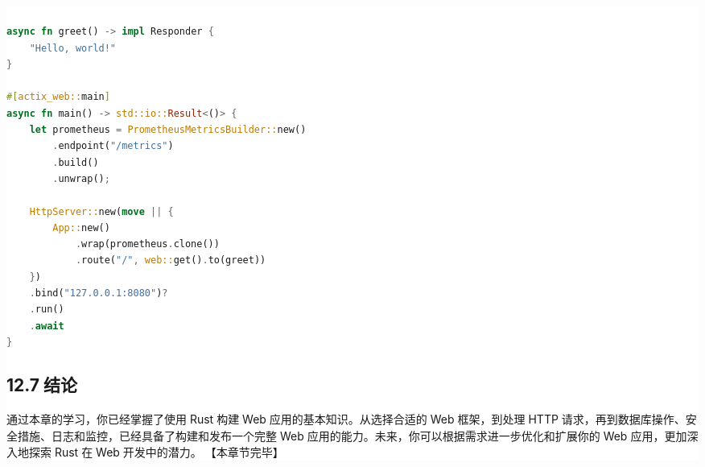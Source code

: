 ```rust

async fn greet() -> impl Responder {
    "Hello, world!"
}

#[actix_web::main]
async fn main() -> std::io::Result<()> {
    let prometheus = PrometheusMetricsBuilder::new()
        .endpoint("/metrics")
        .build()
        .unwrap();

    HttpServer::new(move || {
        App::new()
            .wrap(prometheus.clone())
            .route("/", web::get().to(greet))
    })
    .bind("127.0.0.1:8080")?
    .run()
    .await
}
```
## 12.7 结论
通过本章的学习，你已经掌握了使用 Rust 构建 Web 应用的基本知识。从选择合适的 Web 框架，到处理 HTTP 请求，再到数据库操作、安全措施、日志和监控，已经具备了构建和发布一个完整 Web 应用的能力。未来，你可以根据需求进一步优化和扩展你的 Web 应用，更加深入地探索 Rust 在 Web 开发中的潜力。
【本章节完毕】
